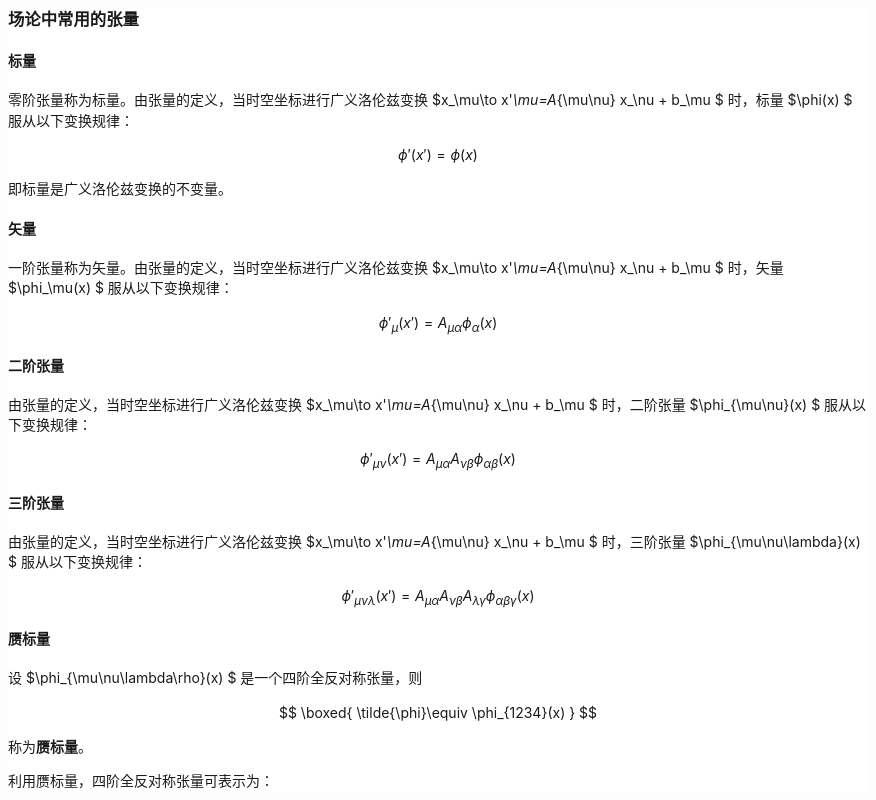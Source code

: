 ### 场论中常用的张量

#### 标量

零阶张量称为标量。由张量的定义，当时空坐标进行广义洛伦兹变换 $x_\mu\to x'_\mu=A_{\mu\nu} x_\nu + b_\mu $ 时，标量 $\phi(x) $ 服从以下变换规律：

$$
\phi'(x') = \phi(x)
$$

即标量是广义洛伦兹变换的不变量。

#### 矢量

一阶张量称为矢量。由张量的定义，当时空坐标进行广义洛伦兹变换 $x_\mu\to x'_\mu=A_{\mu\nu} x_\nu + b_\mu $ 时，矢量 $\phi_\mu(x) $ 服从以下变换规律：

$$
\phi'_\mu(x')
=A_{\mu\alpha} \phi_\alpha(x)
$$

#### 二阶张量

由张量的定义，当时空坐标进行广义洛伦兹变换 $x_\mu\to x'_\mu=A_{\mu\nu} x_\nu + b_\mu $ 时，二阶张量 $\phi_{\mu\nu}(x) $ 服从以下变换规律：

$$
\phi'_{\mu\nu}(x')
=A_{\mu\alpha} A_{\nu\beta} \phi_{\alpha\beta}(x)
$$

#### 三阶张量

由张量的定义，当时空坐标进行广义洛伦兹变换 $x_\mu\to x'_\mu=A_{\mu\nu} x_\nu + b_\mu $ 时，三阶张量 $\phi_{\mu\nu\lambda}(x) $ 服从以下变换规律：

$$
\phi'_{\mu\nu\lambda}(x')
=A_{\mu\alpha} A_{\nu\beta} A_{\lambda\gamma} \phi_{\alpha\beta\gamma}(x)
$$

#### 赝标量

设 $\phi_{\mu\nu\lambda\rho}(x) $ 是一个四阶全反对称张量，则

$$
\boxed{
\tilde{\phi}\equiv \phi_{1234}(x) 
}
$$

称为**赝标量**。

利用赝标量，四阶全反对称张量可表示为：

